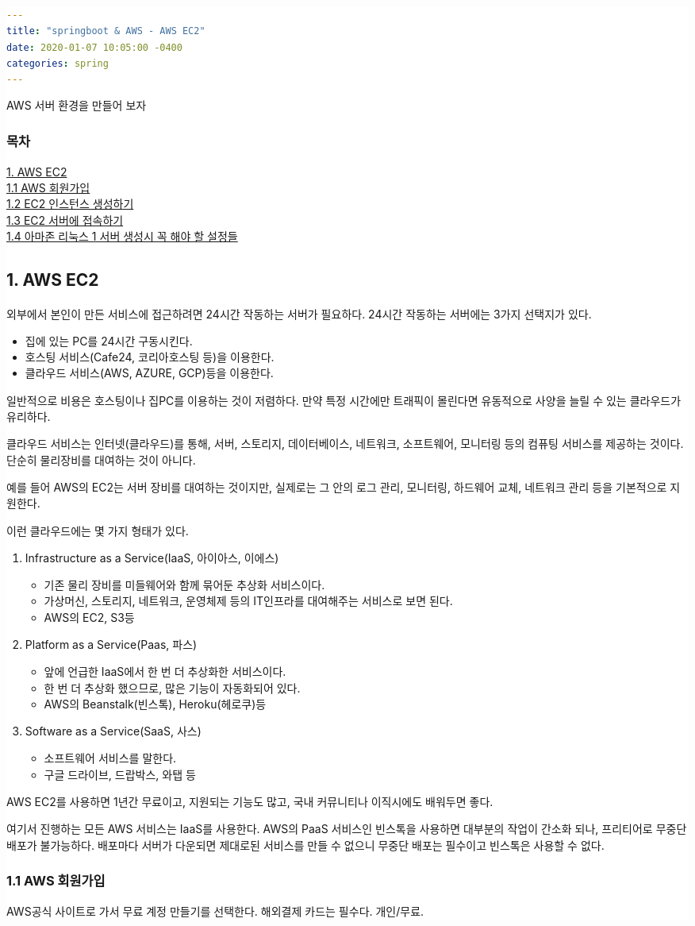 ```yaml
---
title: "springboot & AWS - AWS EC2"
date: 2020-01-07 10:05:00 -0400
categories: spring
---
```


AWS 서버 환경을 만들어 보자

### 목차
[1. AWS EC2](#1-aws-ec2)<br>
[1.1 AWS 회원가입](#11-aws-회원가입)<br>
[1.2 EC2 인스턴스 생성하기](#12-ec2-인스턴스-생성하기)<br>
[1.3 EC2 서버에 접속하기](#13-ec2-서버에-접속하기)<br>
[1.4 아마존 리눅스 1 서버 생성시 꼭 해야 할 설정들](#14-아마존-리눅스-1-서버-생성시-꼭-해야-할-설정들)<br>


## 1. AWS EC2
외부에서 본인이 만든 서비스에 접근하려면 24시간 작동하는 서버가 필요하다. 24시간 작동하는 서버에는 3가지 선택지가 있다.
- 집에 있는 PC를 24시간 구동시킨다.
- 호스팅 서비스(Cafe24, 코리아호스팅 등)을 이용한다.
- 클라우드 서비스(AWS, AZURE, GCP)등을 이용한다.

일반적으로 비용은 호스팅이나 집PC를 이용하는 것이 저렴하다. 만약 특정 시간에만 트래픽이 몰린다면 유동적으로 사양을 늘릴 수 있는 클라우드가 유리하다.

클라우드 서비스는 인터넷(클라우드)를 통해, 서버, 스토리지, 데이터베이스, 네트워크, 소프트웨어, 모니터링 등의 컴퓨팅 서비스를 제공하는 것이다. 단순히 물리장비를 대여하는 것이 아니다. 

예를 들어 AWS의 EC2는 서버 장비를 대여하는 것이지만, 실제로는 그 안의 로그 관리, 모니터링, 하드웨어 교체, 네트워크 관리 등을 기본적으로 지원한다.

이런 클라우드에는 몇 가지 형태가 있다.

1. Infrastructure as a Service(IaaS, 아이아스, 이에스)
    - 기존 물리 장비를 미들웨어와 함께 묶어둔 추상화 서비스이다.
    - 가상머신, 스토리지, 네트워크, 운영체제 등의 IT인프라를 대여해주는 서비스로 보면 된다.
    - AWS의 EC2, S3등

2. Platform as a Service(Paas, 파스)
    - 앞에 언급한 IaaS에서 한 번 더 추상화한 서비스이다.
    - 한 번 더 추상화 했으므로, 많은 기능이 자동화되어 있다.
    - AWS의 Beanstalk(빈스톡), Heroku(헤로쿠)등

3. Software as a Service(SaaS, 사스)
    - 소프트웨어 서비스를 말한다.
    - 구글 드라이브, 드랍박스, 와탭 등

AWS EC2를 사용하면 1년간 무료이고, 지원되는 기능도 많고, 국내 커뮤니티나 이직시에도 배워두면 좋다.

여기서 진행하는 모든 AWS 서비스는 IaaS를 사용한다. AWS의 PaaS 서비스인 빈스톡을 사용하면 대부분의 작업이 간소화 되나, 프리티어로 무중단 배포가 불가능하다. 배포마다 서버가 다운되면 제대로된 서비스를 만들 수 없으니 무중단 배포는 필수이고 빈스톡은 사용할 수 없다.

### 1.1 AWS 회원가입
AWS공식 사이트로 가서 무료 계정 만들기를 선택한다. 해외결제 카드는 필수다. 개인/무료.
